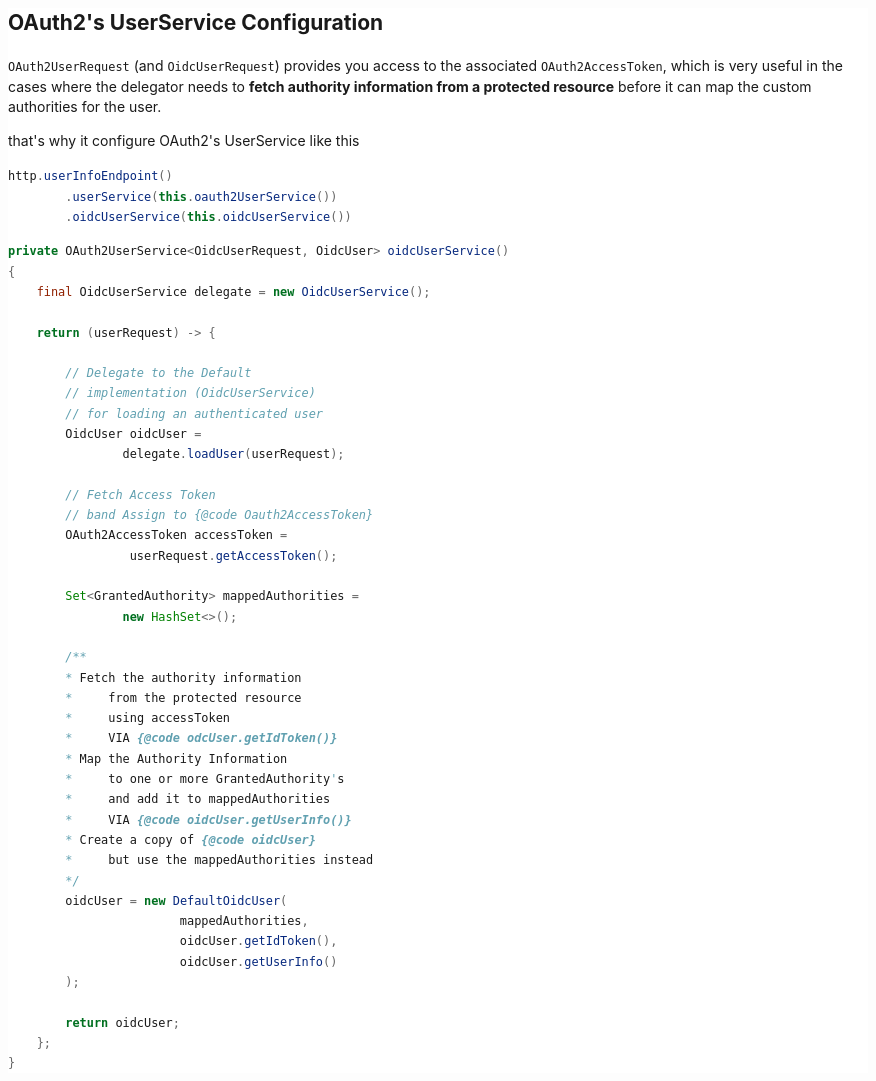 
## OAuth2's UserService Configuration

`OAuth2UserRequest` (and `OidcUserRequest`) provides you access to the associated `OAuth2AccessToken`, which is very useful in the cases where the delegator needs to **fetch authority information from a protected resource** before it can map the custom authorities for the user.

that's why it configure OAuth2's UserService like this
```java
http.userInfoEndpoint()
		.userService(this.oauth2UserService())
		.oidcUserService(this.oidcUserService())
``` 

```java
private OAuth2UserService<OidcUserRequest, OidcUser> oidcUserService() 
{
	final OidcUserService delegate = new OidcUserService();
	
	return (userRequest) -> {
		
		// Delegate to the Default 
		// implementation (OidcUserService)
		// for loading an authenticated user
		OidcUser oidcUser = 
				delegate.loadUser(userRequest);
		
		// Fetch Access Token 
		// band Assign to {@code Oauth2AccessToken}
		OAuth2AccessToken accessToken =
				 userRequest.getAccessToken();
		
		Set<GrantedAuthority> mappedAuthorities = 
				new HashSet<>();

		/**
		* Fetch the authority information 
		*     from the protected resource 
		*     using accessToken 
		*     VIA {@code odcUser.getIdToken()}
		* Map the Authority Information 
		*     to one or more GrantedAuthority's 
		*     and add it to mappedAuthorities 
		*     VIA {@code oidcUser.getUserInfo()}
		* Create a copy of {@code oidcUser} 
		*     but use the mappedAuthorities instead
		*/
		oidcUser = new DefaultOidcUser(
						mappedAuthorities, 
						oidcUser.getIdToken(), 
						oidcUser.getUserInfo()
		);
			
		return oidcUser;
	};
}
```
